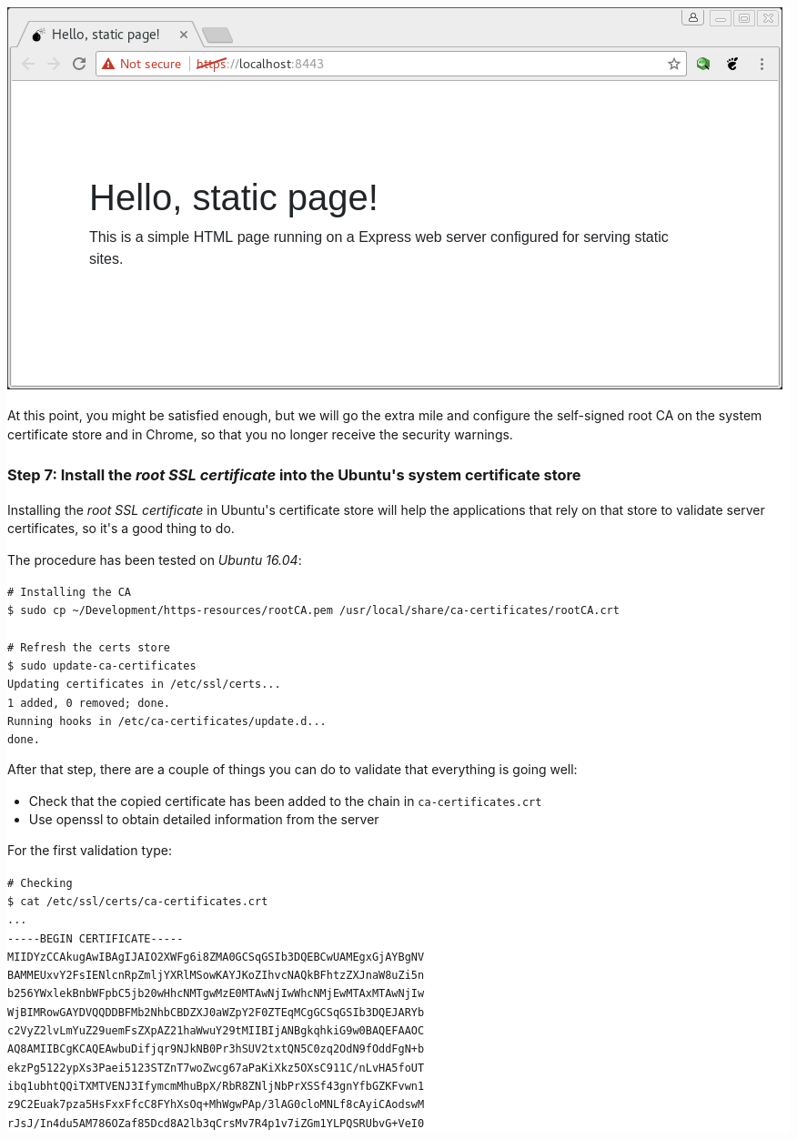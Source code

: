 ![Unsecured localhost app](./doc_images/unsecured-https-enabled-application.png)

At this point, you might be satisfied enough, but we will go the extra mile and configure the self-signed root CA on the system certificate store and in Chrome, so that you no longer receive the security warnings.

### Step 7: Install the *root SSL certificate* into the Ubuntu's system certificate store

Installing the *root SSL certificate* in Ubuntu's certificate store will help the applications that rely on that store to validate server certificates, so it's a good thing to do.

The procedure has been tested on *Ubuntu 16.04*:
```
# Installing the CA
$ sudo cp ~/Development/https-resources/rootCA.pem /usr/local/share/ca-certificates/rootCA.crt

# Refresh the certs store
$ sudo update-ca-certificates
Updating certificates in /etc/ssl/certs...
1 added, 0 removed; done.
Running hooks in /etc/ca-certificates/update.d...
done.
```
After that step, there are a couple of things you can do to validate that everything is going well:
+ Check that the copied certificate has been added to the chain in `ca-certificates.crt`
+ Use openssl to obtain detailed information from the server

For the first validation type:
```
# Checking
$ cat /etc/ssl/certs/ca-certificates.crt
...
-----BEGIN CERTIFICATE-----
MIIDYzCCAkugAwIBAgIJAIO2XWFg6i8ZMA0GCSqGSIb3DQEBCwUAMEgxGjAYBgNV
BAMMEUxvY2FsIENlcnRpZmljYXRlMSowKAYJKoZIhvcNAQkBFhtzZXJnaW8uZi5n
b256YWxlekBnbWFpbC5jb20wHhcNMTgwMzE0MTAwNjIwWhcNMjEwMTAxMTAwNjIw
WjBIMRowGAYDVQQDDBFMb2NhbCBDZXJ0aWZpY2F0ZTEqMCgGCSqGSIb3DQEJARYb
c2VyZ2lvLmYuZ29uemFsZXpAZ21haWwuY29tMIIBIjANBgkqhkiG9w0BAQEFAAOC
AQ8AMIIBCgKCAQEAwbuDifjqr9NJkNB0Pr3hSUV2txtQN5C0zq2OdN9fOddFgN+b
ekzPg5122ypXs3Paei5123STZnT7woZwcg67aPaKiXkz5OXsC911C/nLvHA5foUT
ibq1ubhtQQiTXMTVENJ3IfymcmMhuBpX/RbR8ZNljNbPrXSSf43gnYfbGZKFvwn1
z9C2Euak7pza5HsFxxFfcC8FYhXsOq+MhWgwPAp/3lAG0cloMNLf8cAyiCAodswM
rJsJ/In4du5AM786OZaf85Dcd8A2lb3qCrsMv7R4p1v7iZGm1YLPQSRUbvG+VeI0
```